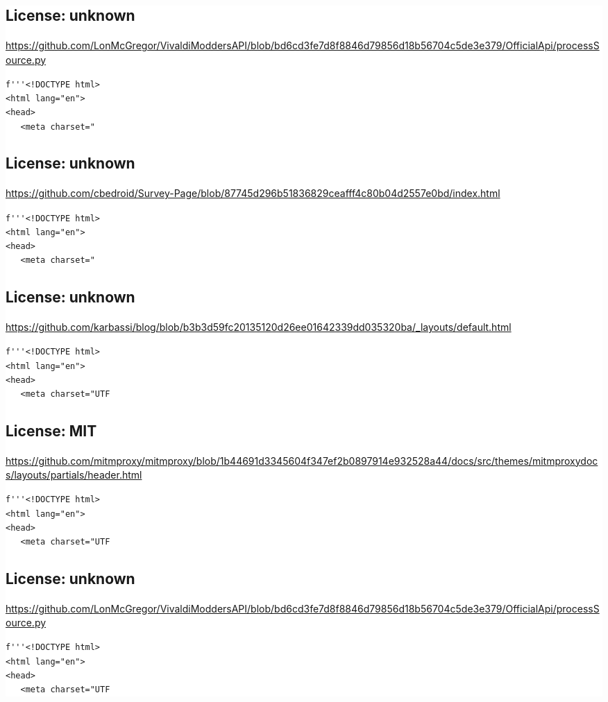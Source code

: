 ## License: unknown

https://github.com/LonMcGregor/VivaldiModdersAPI/blob/bd6cd3fe7d8f8846d79856d18b56704c5de3e379/OfficialApi/processSource.py

```
f'''<!DOCTYPE html>
<html lang="en">
<head>
   <meta charset="
```

## License: unknown

https://github.com/cbedroid/Survey-Page/blob/87745d296b51836829ceafff4c80b04d2557e0bd/index.html

```
f'''<!DOCTYPE html>
<html lang="en">
<head>
   <meta charset="
```

## License: unknown

https://github.com/karbassi/blog/blob/b3b3d59fc20135120d26ee01642339dd035320ba/_layouts/default.html

```
f'''<!DOCTYPE html>
<html lang="en">
<head>
   <meta charset="UTF
```

## License: MIT

https://github.com/mitmproxy/mitmproxy/blob/1b44691d3345604f347ef2b0897914e932528a44/docs/src/themes/mitmproxydocs/layouts/partials/header.html

```
f'''<!DOCTYPE html>
<html lang="en">
<head>
   <meta charset="UTF
```

## License: unknown

https://github.com/LonMcGregor/VivaldiModdersAPI/blob/bd6cd3fe7d8f8846d79856d18b56704c5de3e379/OfficialApi/processSource.py

```
f'''<!DOCTYPE html>
<html lang="en">
<head>
   <meta charset="UTF
```
